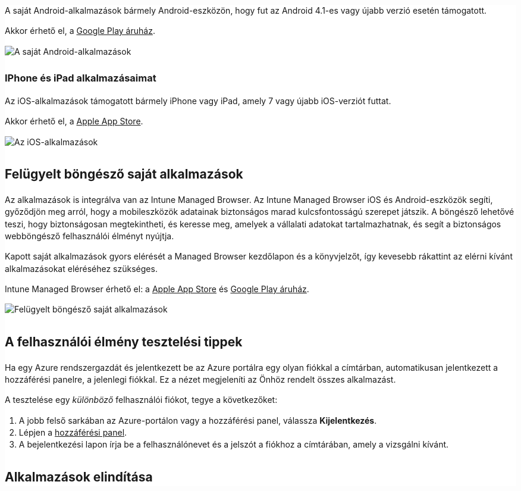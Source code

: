 A saját Android-alkalmazások bármely Android-eszközön, hogy fut az Android 4.1-es vagy újabb verzió esetén támogatott.  

Akkor érhető el, a [Google Play áruház](https://play.google.com/store/apps/details?id=com.microsoft.myapps).

![A saját Android-alkalmazások][3]   

### <a name="my-apps-for-iphone-and-ipad"></a>IPhone és iPad alkalmazásaimat

Az iOS-alkalmazások támogatott bármely iPhone vagy iPad, amely 7 vagy újabb iOS-verziót futtat.  

Akkor érhető el, a [Apple App Store](https://itunes.apple.com/us/app/my-apps-azure-active-directory/id824048653?mt=8).

![Az iOS-alkalmazások][4]    


## <a name="managed-browser-for-my-apps"></a>Felügyelt böngésző saját alkalmazások

Az alkalmazások is integrálva van az Intune Managed Browser. Az Intune Managed Browser iOS és Android-eszközök segíti, győződjön meg arról, hogy a mobileszközök adatainak biztonságos marad kulcsfontosságú szerepet játszik. A böngésző lehetővé teszi, hogy biztonságosan megtekintheti, és keresse meg, amelyek a vállalati adatokat tartalmazhatnak, és segít a biztonságos webböngésző felhasználói élményt nyújtja.  

Kapott saját alkalmazások gyors elérését a Managed Browser kezdőlapon és a könyvjelzőt, így kevesebb rákattint az elérni kívánt alkalmazásokat eléréséhez szükséges.

Intune Managed Browser érhető el: a [Apple App Store](https://itunes.apple.com/us/app/microsoft-intune-managed-browser/id943264951?mt=8) és [Google Play áruház](https://play.google.com/store/apps/details?id=com.microsoft.intune.mam.managedbrowser&hl=en).

![Felügyelt böngésző saját alkalmazások][5]    


## <a name="tips-for-testing-the-user-experience"></a>A felhasználói élmény tesztelési tippek

Ha egy Azure rendszergazdát és jelentkezett be az Azure portálra egy olyan fiókkal a címtárban, automatikusan jelentkezett a hozzáférési panelre, a jelenlegi fiókkal. Ez a nézet megjeleníti az Önhöz rendelt összes alkalmazást.

A tesztelése egy *különböző* felhasználói fiókot, tegye a következőket:

1. A jobb felső sarkában az Azure-portálon vagy a hozzáférési panel, válassza **Kijelentkezés**. 
2. Lépjen a [hozzáférési panel](http://myapps.microsoft.com).
3. A bejelentkezési lapon írja be a felhasználónevet és a jelszót a fiókhoz a címtárában, amely a vizsgálni kívánt.


## <a name="starting-applications"></a>Alkalmazások elindítása


[1]: ./media/active-directory-saas-access-panel-introduction/01.png
[2]: ./media/active-directory-saas-access-panel-introduction/02.png
[3]: ./media/active-directory-saas-access-panel-introduction/03.png
[4]: ./media/active-directory-saas-access-panel-introduction/04.png
[5]: ./media/active-directory-saas-access-panel-introduction/05.png